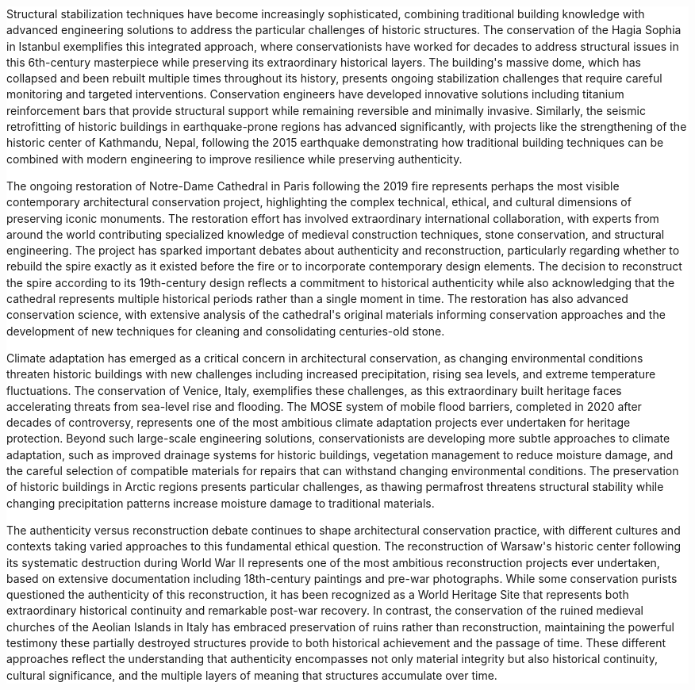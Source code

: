 Structural stabilization techniques have become increasingly sophisticated, combining traditional building knowledge with advanced engineering solutions to address the particular challenges of historic structures. The conservation of the Hagia Sophia in Istanbul exemplifies this integrated approach, where conservationists have worked for decades to address structural issues in this 6th-century masterpiece while preserving its extraordinary historical layers. The building's massive dome, which has collapsed and been rebuilt multiple times throughout its history, presents ongoing stabilization challenges that require careful monitoring and targeted interventions. Conservation engineers have developed innovative solutions including titanium reinforcement bars that provide structural support while remaining reversible and minimally invasive. Similarly, the seismic retrofitting of historic buildings in earthquake-prone regions has advanced significantly, with projects like the strengthening of the historic center of Kathmandu, Nepal, following the 2015 earthquake demonstrating how traditional building techniques can be combined with modern engineering to improve resilience while preserving authenticity.

The ongoing restoration of Notre-Dame Cathedral in Paris following the 2019 fire represents perhaps the most visible contemporary architectural conservation project, highlighting the complex technical, ethical, and cultural dimensions of preserving iconic monuments. The restoration effort has involved extraordinary international collaboration, with experts from around the world contributing specialized knowledge of medieval construction techniques, stone conservation, and structural engineering. The project has sparked important debates about authenticity and reconstruction, particularly regarding whether to rebuild the spire exactly as it existed before the fire or to incorporate contemporary design elements. The decision to reconstruct the spire according to its 19th-century design reflects a commitment to historical authenticity while also acknowledging that the cathedral represents multiple historical periods rather than a single moment in time. The restoration has also advanced conservation science, with extensive analysis of the cathedral's original materials informing conservation approaches and the development of new techniques for cleaning and consolidating centuries-old stone.

Climate adaptation has emerged as a critical concern in architectural conservation, as changing environmental conditions threaten historic buildings with new challenges including increased precipitation, rising sea levels, and extreme temperature fluctuations. The conservation of Venice, Italy, exemplifies these challenges, as this extraordinary built heritage faces accelerating threats from sea-level rise and flooding. The MOSE system of mobile flood barriers, completed in 2020 after decades of controversy, represents one of the most ambitious climate adaptation projects ever undertaken for heritage protection. Beyond such large-scale engineering solutions, conservationists are developing more subtle approaches to climate adaptation, such as improved drainage systems for historic buildings, vegetation management to reduce moisture damage, and the careful selection of compatible materials for repairs that can withstand changing environmental conditions. The preservation of historic buildings in Arctic regions presents particular challenges, as thawing permafrost threatens structural stability while changing precipitation patterns increase moisture damage to traditional materials.

The authenticity versus reconstruction debate continues to shape architectural conservation practice, with different cultures and contexts taking varied approaches to this fundamental ethical question. The reconstruction of Warsaw's historic center following its systematic destruction during World War II represents one of the most ambitious reconstruction projects ever undertaken, based on extensive documentation including 18th-century paintings and pre-war photographs. While some conservation purists questioned the authenticity of this reconstruction, it has been recognized as a World Heritage Site that represents both extraordinary historical continuity and remarkable post-war recovery. In contrast, the conservation of the ruined medieval churches of the Aeolian Islands in Italy has embraced preservation of ruins rather than reconstruction, maintaining the powerful testimony these partially destroyed structures provide to both historical achievement and the passage of time. These different approaches reflect the understanding that authenticity encompasses not only material integrity but also historical continuity, cultural significance, and the multiple layers of meaning that structures accumulate over time.
